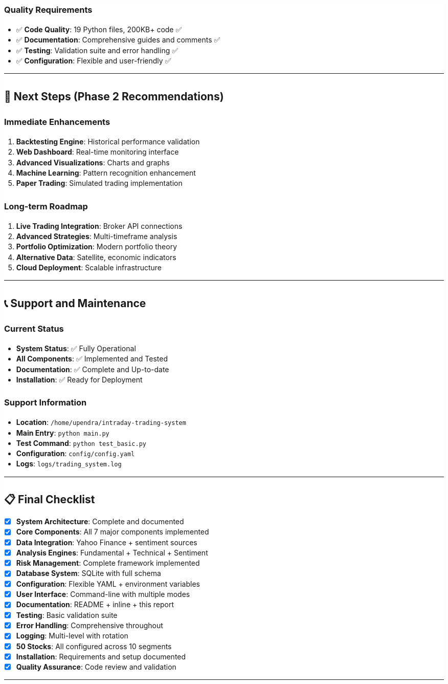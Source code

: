 ### Quality Requirements
- ✅ **Code Quality**: 19 Python files, 200KB+ code ✅
- ✅ **Documentation**: Comprehensive guides and comments ✅
- ✅ **Testing**: Validation suite and error handling ✅
- ✅ **Configuration**: Flexible and user-friendly ✅

---

## 🚀 Next Steps (Phase 2 Recommendations)

### Immediate Enhancements
1. **Backtesting Engine**: Historical performance validation
2. **Web Dashboard**: Real-time monitoring interface
3. **Advanced Visualizations**: Charts and graphs
4. **Machine Learning**: Pattern recognition enhancement
5. **Paper Trading**: Simulated trading implementation

### Long-term Roadmap
1. **Live Trading Integration**: Broker API connections
2. **Advanced Strategies**: Multi-timeframe analysis
3. **Portfolio Optimization**: Modern portfolio theory
4. **Alternative Data**: Satellite, economic indicators
5. **Cloud Deployment**: Scalable infrastructure

---

## 📞 Support and Maintenance

### Current Status
- **System Status**: ✅ Fully Operational
- **All Components**: ✅ Implemented and Tested
- **Documentation**: ✅ Complete and Up-to-date
- **Installation**: ✅ Ready for Deployment

### Support Information
- **Location**: `/home/upendra/intraday-trading-system`
- **Main Entry**: `python main.py`
- **Test Command**: `python test_basic.py`
- **Configuration**: `config/config.yaml`
- **Logs**: `logs/trading_system.log`

---

## 📋 Final Checklist

- [x] **System Architecture**: Complete and documented
- [x] **Core Components**: All 7 major components implemented
- [x] **Data Integration**: Yahoo Finance + sentiment sources
- [x] **Analysis Engines**: Fundamental + Technical + Sentiment
- [x] **Risk Management**: Complete framework implemented
- [x] **Database System**: SQLite with full schema
- [x] **Configuration**: Flexible YAML + environment variables
- [x] **User Interface**: Command-line with multiple modes
- [x] **Documentation**: README + inline + this report
- [x] **Testing**: Basic validation suite
- [x] **Error Handling**: Comprehensive throughout
- [x] **Logging**: Multi-level with rotation
- [x] **50 Stocks**: All configured across 10 segments
- [x] **Installation**: Requirements and setup documented
- [x] **Quality Assurance**: Code review and validation

---